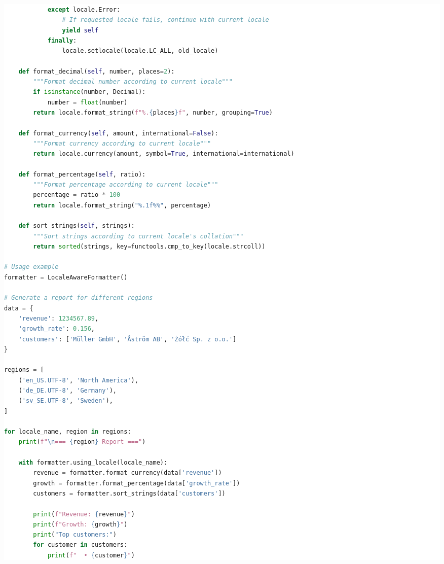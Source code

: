 ```python
            except locale.Error:
                # If requested locale fails, continue with current locale
                yield self
            finally:
                locale.setlocale(locale.LC_ALL, old_locale)
  
    def format_decimal(self, number, places=2):
        """Format decimal number according to current locale"""
        if isinstance(number, Decimal):
            number = float(number)
        return locale.format_string(f"%.{places}f", number, grouping=True)
  
    def format_currency(self, amount, international=False):
        """Format currency according to current locale"""
        return locale.currency(amount, symbol=True, international=international)
  
    def format_percentage(self, ratio):
        """Format percentage according to current locale"""
        percentage = ratio * 100
        return locale.format_string("%.1f%%", percentage)
  
    def sort_strings(self, strings):
        """Sort strings according to current locale's collation"""
        return sorted(strings, key=functools.cmp_to_key(locale.strcoll))

# Usage example
formatter = LocaleAwareFormatter()

# Generate a report for different regions
data = {
    'revenue': 1234567.89,
    'growth_rate': 0.156,
    'customers': ['Müller GmbH', 'Åström AB', 'Żółć Sp. z o.o.']
}

regions = [
    ('en_US.UTF-8', 'North America'),
    ('de_DE.UTF-8', 'Germany'),  
    ('sv_SE.UTF-8', 'Sweden'),
]

for locale_name, region in regions:
    print(f"\n=== {region} Report ===")
  
    with formatter.using_locale(locale_name):
        revenue = formatter.format_currency(data['revenue'])
        growth = formatter.format_percentage(data['growth_rate'])
        customers = formatter.sort_strings(data['customers'])
      
        print(f"Revenue: {revenue}")
        print(f"Growth: {growth}")
        print("Top customers:")
        for customer in customers:
            print(f"  • {customer}")
```
